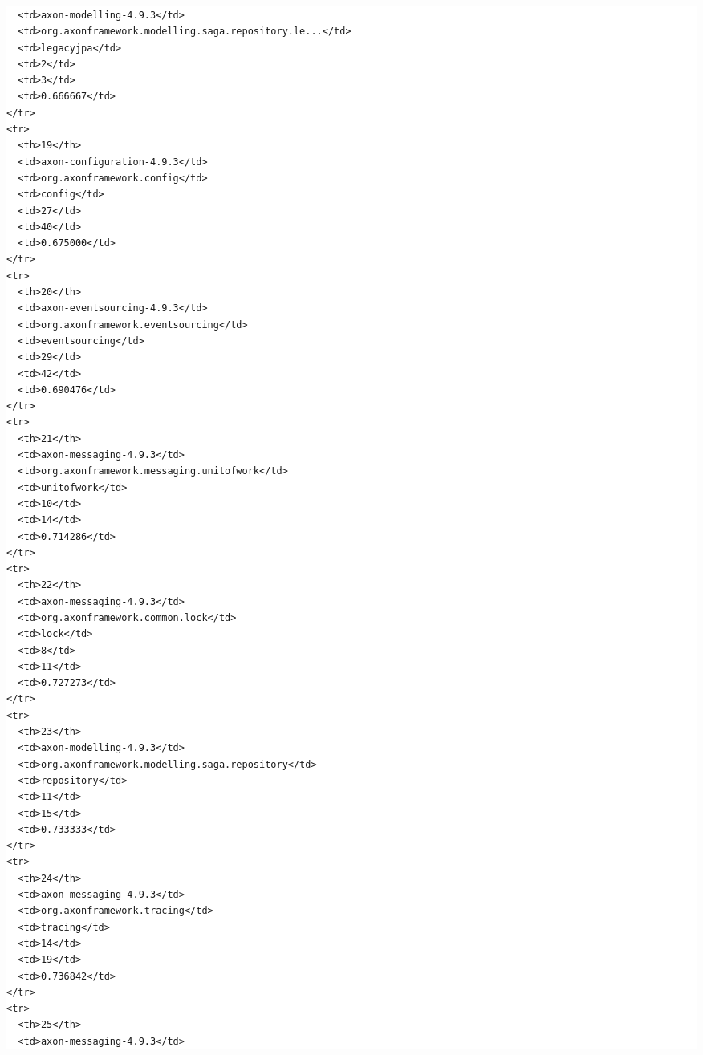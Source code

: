      <td>axon-modelling-4.9.3</td>
      <td>org.axonframework.modelling.saga.repository.le...</td>
      <td>legacyjpa</td>
      <td>2</td>
      <td>3</td>
      <td>0.666667</td>
    </tr>
    <tr>
      <th>19</th>
      <td>axon-configuration-4.9.3</td>
      <td>org.axonframework.config</td>
      <td>config</td>
      <td>27</td>
      <td>40</td>
      <td>0.675000</td>
    </tr>
    <tr>
      <th>20</th>
      <td>axon-eventsourcing-4.9.3</td>
      <td>org.axonframework.eventsourcing</td>
      <td>eventsourcing</td>
      <td>29</td>
      <td>42</td>
      <td>0.690476</td>
    </tr>
    <tr>
      <th>21</th>
      <td>axon-messaging-4.9.3</td>
      <td>org.axonframework.messaging.unitofwork</td>
      <td>unitofwork</td>
      <td>10</td>
      <td>14</td>
      <td>0.714286</td>
    </tr>
    <tr>
      <th>22</th>
      <td>axon-messaging-4.9.3</td>
      <td>org.axonframework.common.lock</td>
      <td>lock</td>
      <td>8</td>
      <td>11</td>
      <td>0.727273</td>
    </tr>
    <tr>
      <th>23</th>
      <td>axon-modelling-4.9.3</td>
      <td>org.axonframework.modelling.saga.repository</td>
      <td>repository</td>
      <td>11</td>
      <td>15</td>
      <td>0.733333</td>
    </tr>
    <tr>
      <th>24</th>
      <td>axon-messaging-4.9.3</td>
      <td>org.axonframework.tracing</td>
      <td>tracing</td>
      <td>14</td>
      <td>19</td>
      <td>0.736842</td>
    </tr>
    <tr>
      <th>25</th>
      <td>axon-messaging-4.9.3</td>